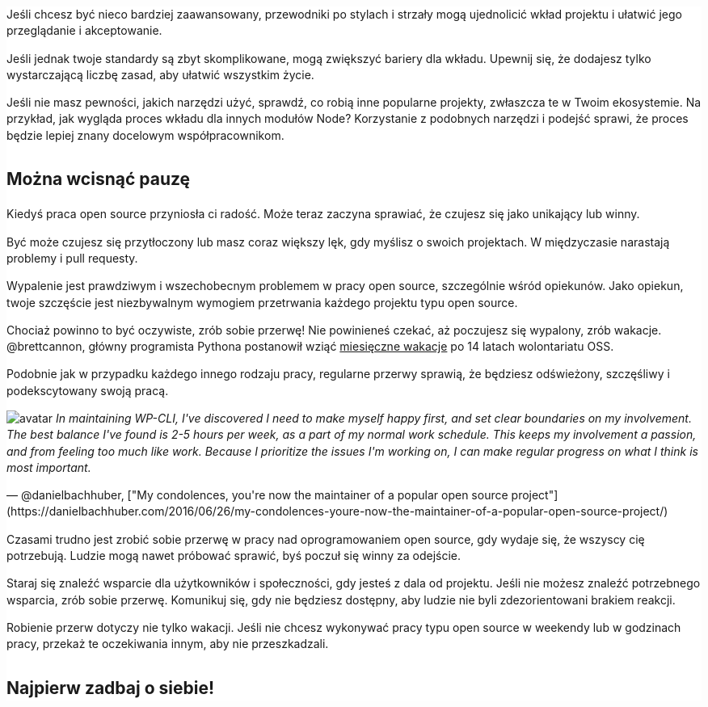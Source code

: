 Jeśli chcesz być nieco bardziej zaawansowany, przewodniki po stylach i strzały mogą ujednolicić wkład projektu i ułatwić jego przeglądanie i akceptowanie.

Jeśli jednak twoje standardy są zbyt skomplikowane, mogą zwiększyć bariery dla wkładu. Upewnij się, że dodajesz tylko wystarczającą liczbę zasad, aby ułatwić wszystkim życie.

Jeśli nie masz pewności, jakich narzędzi użyć, sprawdź, co robią inne popularne projekty, zwłaszcza te w Twoim ekosystemie. Na przykład, jak wygląda proces wkładu dla innych modułów Node? Korzystanie z podobnych narzędzi i podejść sprawi, że proces będzie lepiej znany docelowym współpracownikom.

## Można wcisnąć pauzę

Kiedyś praca open source przyniosła ci radość. Może teraz zaczyna sprawiać, że czujesz się jako unikający lub winny.

Być może czujesz się przytłoczony lub masz coraz większy lęk, gdy myślisz o swoich projektach. W międzyczasie narastają problemy i pull requesty.

Wypalenie jest prawdziwym i wszechobecnym problemem w pracy open source, szczególnie wśród opiekunów. Jako opiekun, twoje szczęście jest niezbywalnym wymogiem przetrwania każdego projektu typu open source.

Chociaż powinno to być oczywiste, zrób sobie przerwę! Nie powinieneś czekać, aż poczujesz się wypalony, zrób wakacje. @brettcannon, główny programista Pythona postanowił wziąć [miesięczne wakacje](https://snarky.ca/why-i-took-october-off-from-oss-volunteering/) po 14 latach wolontariatu OSS.

Podobnie jak w przypadku każdego innego rodzaju pracy, regularne przerwy sprawią, że będziesz odświeżony, szczęśliwy i podekscytowany swoją pracą.

<aside markdown="1" class="pquote">
  <img src="https://avatars.githubusercontent.com/danielbachhuber?s=180" class="pquote-avatar" alt="avatar">
  <i>
  In maintaining WP-CLI, I've discovered I need to make myself happy first, and set clear boundaries on my involvement. The best balance I've found is 2-5 hours per week, as a part of my normal work schedule. This keeps my involvement a passion, and from feeling too much like work. Because I prioritize the issues I'm working on, I can make regular progress on what I think is most important.</i>
  <p markdown="1" class="pquote-credit">
— @danielbachhuber, ["My condolences, you're now the maintainer of a popular open source project"](https://danielbachhuber.com/2016/06/26/my-condolences-youre-now-the-maintainer-of-a-popular-open-source-project/)
  </p>
</aside>

Czasami trudno jest zrobić sobie przerwę w pracy nad oprogramowaniem open source, gdy wydaje się, że wszyscy cię potrzebują. Ludzie mogą nawet próbować sprawić, byś poczuł się winny za odejście.

Staraj się znaleźć wsparcie dla użytkowników i społeczności, gdy jesteś z dala od projektu. Jeśli nie możesz znaleźć potrzebnego wsparcia, zrób sobie przerwę. Komunikuj się, gdy nie będziesz dostępny, aby ludzie nie byli zdezorientowani brakiem reakcji.

Robienie przerw dotyczy nie tylko wakacji. Jeśli nie chcesz wykonywać pracy typu open source w weekendy lub w godzinach pracy, przekaż te oczekiwania innym, aby nie przeszkadzali.

## Najpierw zadbaj o siebie!

